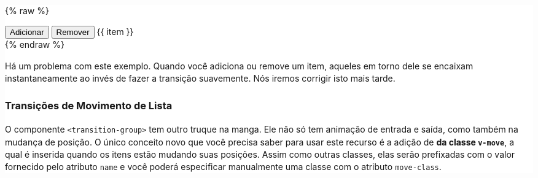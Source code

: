 {% raw %}
<div id="list-demo" class="demo">
  <button v-on:click="add">Adicionar</button>
  <button v-on:click="remove">Remover</button>
  <transition-group name="list" tag="p">
    <span v-for="item in items" :key="item" class="list-item">
      {{ item }}
    </span>
  </transition-group>
</div>
<script>
new Vue({
  el: '#list-demo',
  data: {
    items: [1,2,3,4,5,6,7,8,9],
    nextNum: 10
  },
  methods: {
    randomIndex: function () {
      return Math.floor(Math.random() * this.items.length)
    },
    add: function () {
      this.items.splice(this.randomIndex(), 0, this.nextNum++)
    },
    remove: function () {
      this.items.splice(this.randomIndex(), 1)
    },
  }
})
</script>
<style>
.list-item {
  display: inline-block;
  margin-right: 10px;
}
.list-enter-active, .list-leave-active {
  transition: all 1s;
}
.list-enter, .list-leave-to {
  opacity: 0;
  transform: translateY(30px);
}
</style>
{% endraw %}

Há um problema com este exemplo. Quando você adiciona ou remove um item, aqueles em torno dele se encaixam instantaneamente ao invés de fazer a transição suavemente. Nós iremos corrigir isto mais tarde.

### Transições de Movimento de Lista

O componente `<transition-group>` tem outro truque na manga. Ele não só tem animação de entrada e saída, como também na mudança de posição. O único conceito novo que você precisa saber para usar este recurso é a adição de **da classe `v-move`**, a qual é inserida quando os itens estão mudando suas posições. Assim como outras classes, elas serão prefixadas com o valor fornecido pelo atributo `name` e você poderá especificar manualmente uma classe com o atributo `move-class`.
